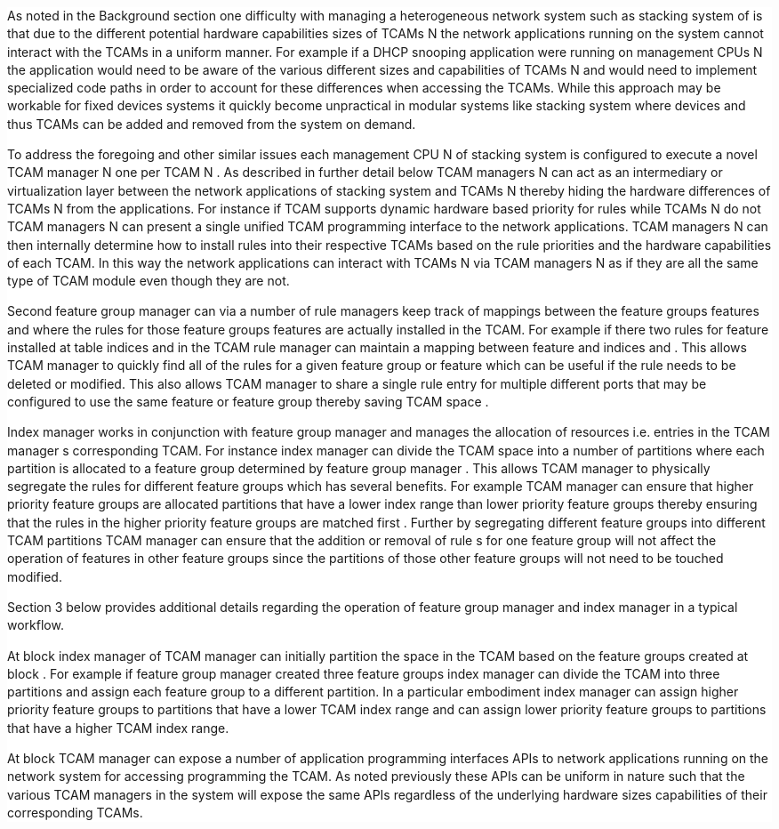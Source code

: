 As noted in the Background section one difficulty with managing a heterogeneous network system such as stacking system of is that due to the different potential hardware capabilities sizes of TCAMs N the network applications running on the system cannot interact with the TCAMs in a uniform manner. For example if a DHCP snooping application were running on management CPUs N the application would need to be aware of the various different sizes and capabilities of TCAMs N and would need to implement specialized code paths in order to account for these differences when accessing the TCAMs. While this approach may be workable for fixed devices systems it quickly become unpractical in modular systems like stacking system where devices and thus TCAMs can be added and removed from the system on demand.

To address the foregoing and other similar issues each management CPU N of stacking system is configured to execute a novel TCAM manager N one per TCAM N . As described in further detail below TCAM managers N can act as an intermediary or virtualization layer between the network applications of stacking system and TCAMs N thereby hiding the hardware differences of TCAMs N from the applications. For instance if TCAM supports dynamic hardware based priority for rules while TCAMs N do not TCAM managers N can present a single unified TCAM programming interface to the network applications. TCAM managers N can then internally determine how to install rules into their respective TCAMs based on the rule priorities and the hardware capabilities of each TCAM. In this way the network applications can interact with TCAMs N via TCAM managers N as if they are all the same type of TCAM module even though they are not.

Second feature group manager can via a number of rule managers keep track of mappings between the feature groups features and where the rules for those feature groups features are actually installed in the TCAM. For example if there two rules for feature installed at table indices and in the TCAM rule manager can maintain a mapping between feature and indices and . This allows TCAM manager to quickly find all of the rules for a given feature group or feature which can be useful if the rule needs to be deleted or modified. This also allows TCAM manager to share a single rule entry for multiple different ports that may be configured to use the same feature or feature group thereby saving TCAM space .

Index manager works in conjunction with feature group manager and manages the allocation of resources i.e. entries in the TCAM manager s corresponding TCAM. For instance index manager can divide the TCAM space into a number of partitions where each partition is allocated to a feature group determined by feature group manager . This allows TCAM manager to physically segregate the rules for different feature groups which has several benefits. For example TCAM manager can ensure that higher priority feature groups are allocated partitions that have a lower index range than lower priority feature groups thereby ensuring that the rules in the higher priority feature groups are matched first . Further by segregating different feature groups into different TCAM partitions TCAM manager can ensure that the addition or removal of rule s for one feature group will not affect the operation of features in other feature groups since the partitions of those other feature groups will not need to be touched modified.

Section 3 below provides additional details regarding the operation of feature group manager and index manager in a typical workflow.

At block index manager of TCAM manager can initially partition the space in the TCAM based on the feature groups created at block . For example if feature group manager created three feature groups index manager can divide the TCAM into three partitions and assign each feature group to a different partition. In a particular embodiment index manager can assign higher priority feature groups to partitions that have a lower TCAM index range and can assign lower priority feature groups to partitions that have a higher TCAM index range.

At block TCAM manager can expose a number of application programming interfaces APIs to network applications running on the network system for accessing programming the TCAM. As noted previously these APIs can be uniform in nature such that the various TCAM managers in the system will expose the same APIs regardless of the underlying hardware sizes capabilities of their corresponding TCAMs.
